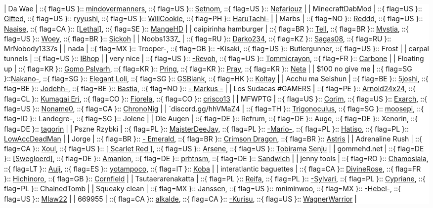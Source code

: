 | Da Wae | ::{ flag=US }:: [mindovermanners](https://osu.ppy.sh/users/10028891), ::{ flag=US }:: [Setnom](https://osu.ppy.sh/users/6261488), ::{ flag=US }:: [Nefariouz](https://osu.ppy.sh/users/7673312) |
| MinecraftDabMod | ::{ flag=US }:: [Gifted](https://osu.ppy.sh/users/7971757), ::{ flag=US }:: [ryyushi](https://osu.ppy.sh/users/6014327), ::{ flag=US }:: [WillCookie](https://osu.ppy.sh/users/6404488), ::{ flag=PH }:: [HaruTachi-](https://osu.ppy.sh/users/6244066) |
| Marbs | ::{ flag=NO }:: [Reddd](https://osu.ppy.sh/users/8379270), ::{ flag=US }:: [Naaise](https://osu.ppy.sh/users/10531760), ::{ flag=CA }:: [[Lethal]](https://osu.ppy.sh/users/9165981), ::{ flag=SE }:: [MangeHD](https://osu.ppy.sh/users/8553070) |
| caipirinha hamburger | ::{ flag=BR }:: [Tell](https://osu.ppy.sh/users/2125109), ::{ flag=BR }:: [Mystia](https://osu.ppy.sh/users/4277702), ::{ flag=US }:: [Woey](https://osu.ppy.sh/users/3792472), ::{ flag=BR }:: [Sickoh](https://osu.ppy.sh/users/5411474) |
| Noobs1337_ | ::{ flag=RU }:: [Darko234](https://osu.ppy.sh/users/11062478), ::{ flag=KZ }:: [Sagas08](https://osu.ppy.sh/users/9588965), ::{ flag=RU }:: [MrNobody1337s](https://osu.ppy.sh/users/10056827) |
| nada | ::{ flag=MX }:: [Trooper-](https://osu.ppy.sh/users/7301672), ::{ flag=GB }:: [-Kisaki](https://osu.ppy.sh/users/7305067), ::{ flag=US }:: [Butlergunner](https://osu.ppy.sh/users/6031237), ::{ flag=US }:: [Frost](https://osu.ppy.sh/users/4182788) |
| carpal tunnels | ::{ flag=US }:: [IBhop](https://osu.ppy.sh/users/8222901) |
| very nice | ::{ flag=US }:: [-Revoh](https://osu.ppy.sh/users/8165181), ::{ flag=US }:: [Tommicrayon](https://osu.ppy.sh/users/4090133), ::{ flag=FR }:: [Carbone](https://osu.ppy.sh/users/5783315) |
| Floating up | ::{ flag=KR }:: [Gomo Pslvarh](https://osu.ppy.sh/users/1206417), ::{ flag=KR }:: [Pring](https://osu.ppy.sh/users/3478883), ::{ flag=KR }:: [Pray](https://osu.ppy.sh/users/2190336), ::{ flag=KR }:: [Neta](https://osu.ppy.sh/users/832084) |
| $100 no give me | ::{ flag=SG }::[Nakano-](https://osu.ppy.sh/users/1893953), ::{ flag=SG }:: [Elegant Loli](https://osu.ppy.sh/users/3010281), ::{ flag=SG }:: [GSBlank](https://osu.ppy.sh/users/2312106), ::{ flag=HK }:: [Koltay](https://osu.ppy.sh/users/4787843) |
| Acchu ma Seishun | ::{ flag=BE }:: [5joshi](https://osu.ppy.sh/users/4279650), ::{ flag=BE }:: [Jodehh-](https://osu.ppy.sh/users/6471366), ::{ flag=BE }:: [Bastia](https://osu.ppy.sh/users/3355362), ::{ flag=NO }:: [- Markus -](https://osu.ppy.sh/users/8414284) |
| Los Sudacas #GAMERS | ::{ flag=PE }:: [Arnold24x24](https://osu.ppy.sh/users/2291265), ::{ flag=CL }:: [Kumagai Eri](https://osu.ppy.sh/users/5339515), ::{ flag=CO }:: [Fiorela](https://osu.ppy.sh/users/8065626), ::{ flag=CO }:: [crisco13](https://osu.ppy.sh/users/3562488) |
| MFWPTG | ::{ flag=US }:: [Corim](https://osu.ppy.sh/users/4242767), ::{ flag=US }:: [Exarch](https://osu.ppy.sh/users/5370153), ::{ flag=US }:: [Noname0](https://osu.ppy.sh/users/280147), ::{ flag=CA }:: [ChronoNig](https://osu.ppy.sh/users/3545323) |
| `discord.gg/hhVMaZ4 | ::{ flag=TH }:: [Trigonoculus](https://osu.ppy.sh/users/7627013), ::{ flag=SG }:: [moosepi](https://osu.ppy.sh/users/1868745), ::{ flag=ID }:: [Landegre-](https://osu.ppy.sh/users/3654630), ::{ flag=SG }:: [Jolene](https://osu.ppy.sh/users/2672025) |
| Die Augen | ::{ flag=DE }:: [Refrum](https://osu.ppy.sh/users/7064509), ::{ flag=DE }:: [Auge](https://osu.ppy.sh/users/7115794), ::{ flag=DE }:: [Xenorin](https://osu.ppy.sh/users/6759462), ::{ flag=DE }:: [tagorin](https://osu.ppy.sh/users/7243516) |
| Pszne Rzybki | ::{ flag=PL }:: [MajsterDeeJay](https://osu.ppy.sh/users/6329597), ::{ flag=PL }:: [-Mario-](https://osu.ppy.sh/users/4950514), ::{ flag=PL }:: [Hatiso](https://osu.ppy.sh/users/9011751), ::{ flag=PL }:: [LowAccDeadMan](https://osu.ppy.sh/users/8417559) |
| Jorge | ::{ flag=BR }:: [- Emerald](https://osu.ppy.sh/users/6488891), ::{ flag=BR }:: [Crimson Dragon](https://osu.ppy.sh/users/5085555), ::{ flag=BR }:: [Astris](https://osu.ppy.sh/users/6173856) |
| Adrenaline Rush | ::{ flag=CA }:: [Xoul](https://osu.ppy.sh/users/7856835), ::{ flag=US }:: [[ Scarlet Red ]](https://osu.ppy.sh/users/3257340), ::{ flag=US }:: [Arsene](https://osu.ppy.sh/users/4427983), ::{ flag=US }:: [Tobirama Senju](https://osu.ppy.sh/users/3188127) |
| gommehd.net | ::{ flag=DE }:: [[Swegloerd]](https://osu.ppy.sh/users/7382962), ::{ flag=DE }:: [Amanion](https://osu.ppy.sh/users/7382973), ::{ flag=DE }:: [prhtnsm](https://osu.ppy.sh/users/6702666), ::{ flag=DE }:: [Sandwich](https://osu.ppy.sh/users/7528409) |
| jenny tools | ::{ flag=RO }:: [Chamosiala](https://osu.ppy.sh/users/1469892), ::{ flag=LT }:: [Auji](https://osu.ppy.sh/users/4114438), ::{ flag=ES }:: [yotampoco](https://osu.ppy.sh/users/7073613), ::{ flag=IT }:: [Koba](https://osu.ppy.sh/users/4448118) |
| interatlantic baguettes | ::{ flag=CA }:: [DivineRose](https://osu.ppy.sh/users/8151359), ::{ flag=FR }:: [Hichinoro](https://osu.ppy.sh/users/5410051), ::{ flag=GB }:: [Cornfield](https://osu.ppy.sh/users/4087422) |
| Tsutaerarenakatta | ::{ flag=PL }:: [Reifa](https://osu.ppy.sh/users/5725033), ::{ flag=PL }:: [-Sylvari](https://osu.ppy.sh/users/3493804), ::{ flag=PL }:: [Cypriane](https://osu.ppy.sh/users/7703578), ::{ flag=PL }:: [ChainedTomb](https://osu.ppy.sh/users/4966523) |
| Squeaky clean | ::{ flag=MX }:: [Janssen](https://osu.ppy.sh/users/2279351), ::{ flag=US }:: [mniminwoo](https://osu.ppy.sh/users/3929529), ::{ flag=MX }:: [-Hebel-](https://osu.ppy.sh/users/6169483), ::{ flag=US }:: [Mlaw22](https://osu.ppy.sh/users/3126596) |
| 669955 | ::{ flag=CA }:: [alkalde](https://osu.ppy.sh/users/7314046), ::{ flag=CA }:: [-Kurisu](https://osu.ppy.sh/users/4192842), ::{ flag=US }:: [WagnerWarrior](https://osu.ppy.sh/users/4149140) |